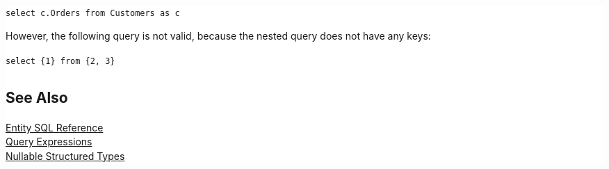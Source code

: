 ```  
select c.Orders from Customers as c   
```  
  
 However, the following query is not valid, because the nested query does not have any keys:  
  
```  
select {1} from {2, 3}  
```  
  
## See Also  
 [Entity SQL Reference](../../../../../../docs/framework/data/adonet/ef/language-reference/entity-sql-reference.md)   
 [Query Expressions](../../../../../../docs/framework/data/adonet/ef/language-reference/query-expressions-entity-sql.md)   
 [Nullable Structured Types](../../../../../../docs/framework/data/adonet/ef/language-reference/nullable-structured-types-entity-sql.md)
